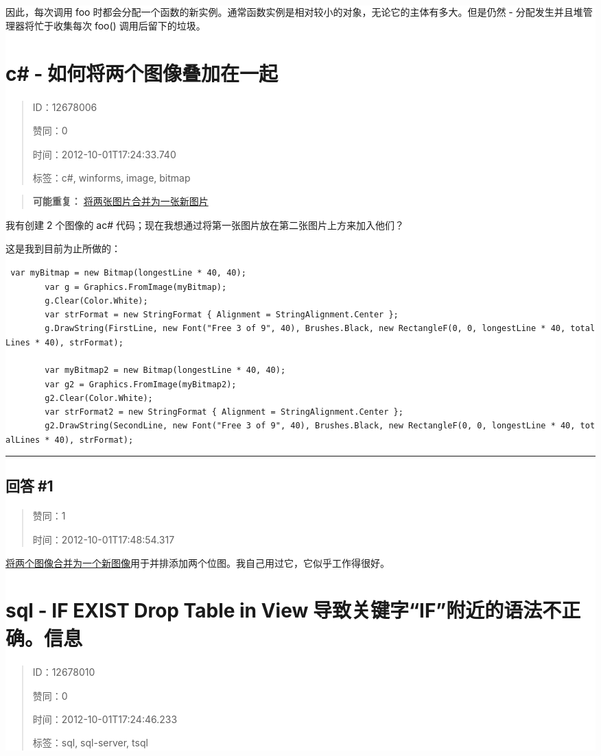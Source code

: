 因此，每次调用 foo 时都会分配一个函数的新实例。通常函数实例是相对较小的对象，无论它的主体有多大。但是仍然 - 分配发生并且堆管理器将忙于收集每次 foo() 调用后留下的垃圾。

# c# - 如何将两个图像叠加在一起

> ID：12678006
> 
> 赞同：0
> 
> 时间：2012-10-01T17:24:33.740
> 
> 标签：c#, winforms, image, bitmap

> **可能重复：**
> [将两张图片合并为一张新图片](https://stackoverflow.com/questions/7206510/combine-two-images-into-one-new-image)

我有创建 2 个图像的 ac# 代码；现在我想通过将第一张图片放在第二张图片上方来加入他们？

这是我到目前为止所做的：

```
 var myBitmap = new Bitmap(longestLine * 40, 40);
        var g = Graphics.FromImage(myBitmap);
        g.Clear(Color.White);
        var strFormat = new StringFormat { Alignment = StringAlignment.Center };
        g.DrawString(FirstLine, new Font("Free 3 of 9", 40), Brushes.Black, new RectangleF(0, 0, longestLine * 40, totalLines * 40), strFormat);

        var myBitmap2 = new Bitmap(longestLine * 40, 40);
        var g2 = Graphics.FromImage(myBitmap2);
        g2.Clear(Color.White);
        var strFormat2 = new StringFormat { Alignment = StringAlignment.Center };
        g2.DrawString(SecondLine, new Font("Free 3 of 9", 40), Brushes.Black, new RectangleF(0, 0, longestLine * 40, totalLines * 40), strFormat); 
```

* * *

## 回答 #1

> 赞同：1
> 
> 时间：2012-10-01T17:48:54.317

[将两个图像合并为一个新图像](https://stackoverflow.com/questions/7206510/combine-two-images-into-one-new-image)用于并排添加两个位图。我自己用过它，它似乎工作得很好。

# sql - IF EXIST Drop Table in View 导致关键字“IF”附近的语法不正确。信息

> ID：12678010
> 
> 赞同：0
> 
> 时间：2012-10-01T17:24:46.233
> 
> 标签：sql, sql-server, tsql
